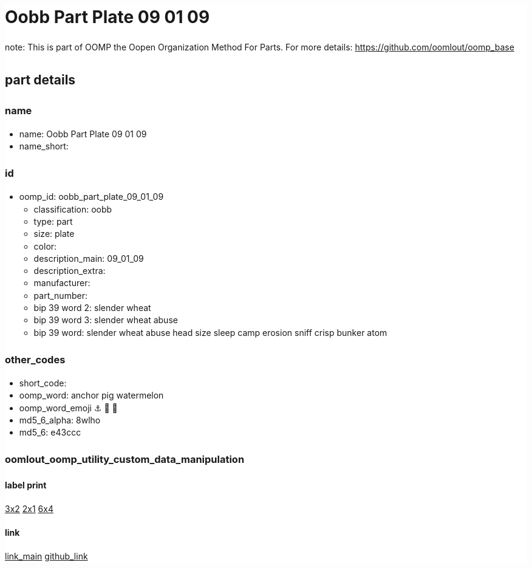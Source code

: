 # Oobb Part Plate 09 01 09  

note: This is part of OOMP the Oopen Organization Method For Parts. For more details: https://github.com/oomlout/oomp_base

##  part details





### name
* name: Oobb Part Plate 09 01 09
* name_short: 
### id
* oomp_id: oobb_part_plate_09_01_09
  * classification: oobb
  * type: part
  * size: plate
  * color: 
  * description_main: 09_01_09
  * description_extra: 
  * manufacturer: 
  * part_number: 
  * bip 39 word 2: slender wheat
  * bip 39 word 3: slender wheat abuse
  * bip 39 word: slender wheat abuse head size sleep camp erosion sniff crisp bunker atom

### other_codes
* short_code: 
* oomp_word: anchor pig watermelon
* oomp_word_emoji :anchor: :pig: :watermelon:
* md5_6_alpha: 8wlho
* md5_6: e43ccc






### oomlout_oomp_utility_custom_data_manipulation
#### label print
[3x2](http://192.168.1.245:1112/?label=oomp%208wlho)
[2x1](http://192.168.1.242:1112/?label=oomp%208wlho)
[6x4](http://192.168.1.55:1112/?label=oomp%208wlho)    

#### link

[link_main](https://github.com/oomlout/oomlout_oomp_current_version_messy/tree/main/parts/oobb_part_plate_09_01_09) [github_link](https://github.com/oomlout/oomlout_oomp_part_src/tree/main/parts/oobb_part_plate_09_01_09)                             
